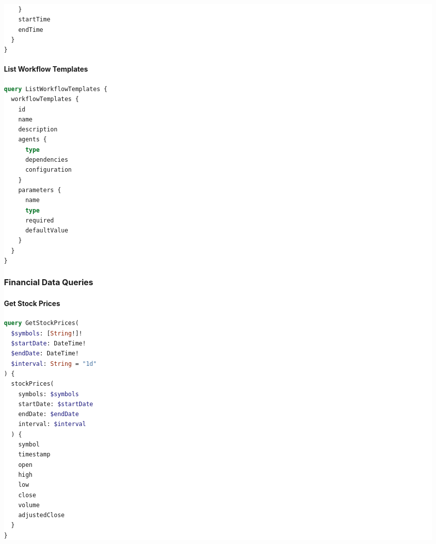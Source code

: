 ```graphql
    }
    startTime
    endTime
  }
}
```

#### List Workflow Templates

```graphql
query ListWorkflowTemplates {
  workflowTemplates {
    id
    name
    description
    agents {
      type
      dependencies
      configuration
    }
    parameters {
      name
      type
      required
      defaultValue
    }
  }
}
```

### Financial Data Queries

#### Get Stock Prices

```graphql
query GetStockPrices(
  $symbols: [String!]!
  $startDate: DateTime!
  $endDate: DateTime!
  $interval: String = "1d"
) {
  stockPrices(
    symbols: $symbols
    startDate: $startDate
    endDate: $endDate
    interval: $interval
  ) {
    symbol
    timestamp
    open
    high
    low
    close
    volume
    adjustedClose
  }
}
```
